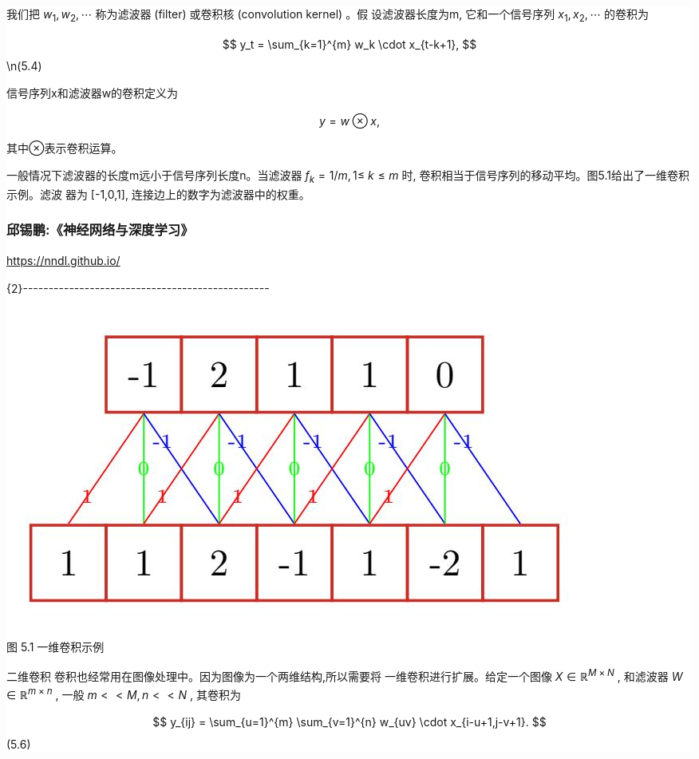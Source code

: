 我们把 $w_1, w_2, \cdots$  称为滤波器 (filter) 或卷积核 (convolution kernel) 。假 设滤波器长度为m, 它和一个信号序列 $x_1, x_2, \cdots$  的卷积为

$$
y_t = \sum_{k=1}^{m} w_k \cdot x_{t-k+1},
$$
\n(5.4)

信号序列x和滤波器w的卷积定义为

$$
y = w \otimes x,\tag{5.5}
$$

其中⊗表示卷积运算。

一般情况下滤波器的长度m远小于信号序列长度n。当滤波器 $f_k = 1/m, 1 \leq$  $k \leq m$ 时, 卷积相当于信号序列的移动平均。图5.1给出了一维卷积示例。滤波 器为 [-1,0,1], 连接边上的数字为滤波器中的权重。

### 邱锡鹏:《神经网络与深度学习》

https://nndl.github.io/

{2}------------------------------------------------

![](_page_2_Figure_2.jpeg)

图 5.1 一维卷积示例

二维卷积 卷积也经常用在图像处理中。因为图像为一个两维结构,所以需要将 一维卷积进行扩展。给定一个图像  $X \in \mathbb{R}^{M \times N}$ , 和滤波器  $W \in \mathbb{R}^{m \times n}$ , 一般  $m << M, n << N$ , 其卷积为

$$
y_{ij} = \sum_{u=1}^{m} \sum_{v=1}^{n} w_{uv} \cdot x_{i-u+1,j-v+1}.
$$
 (5.6)
